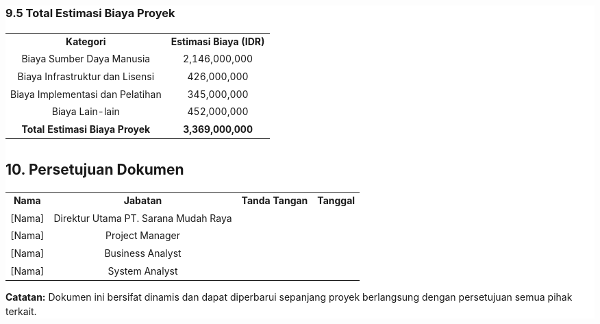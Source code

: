
### **9.5 Total Estimasi Biaya Proyek**

|                                  |                          |
| :------------------------------: | :----------------------: |
|           **Kategori**           | **Estimasi Biaya (IDR)** |
|     Biaya Sumber Daya Manusia    |       2,146,000,000      |
|  Biaya Infrastruktur dan Lisensi |        426,000,000       |
| Biaya Implementasi dan Pelatihan |        345,000,000       |
|          Biaya Lain-lain         |        452,000,000       |
|  **Total Estimasi Biaya Proyek** |     **3,369,000,000**    |


## **10. Persetujuan Dokumen**

|          |                                      |                  |             |
| :------: | :----------------------------------: | :--------------: | :---------: |
| **Nama** |              **Jabatan**             | **Tanda Tangan** | **Tanggal** |
|  \[Nama] | Direktur Utama PT. Sarana Mudah Raya |                  |             |
|  \[Nama] |            Project Manager           |                  |             |
|  \[Nama] |           Business Analyst           |                  |             |
|  \[Nama] |            System Analyst            |                  |             |

**Catatan:** Dokumen ini bersifat dinamis dan dapat diperbarui sepanjang proyek berlangsung dengan persetujuan semua pihak terkait.
